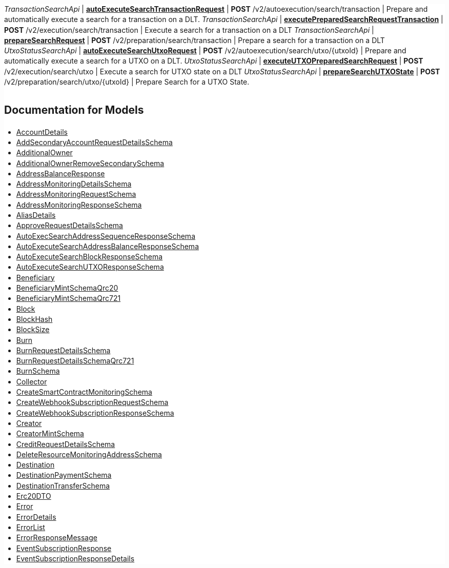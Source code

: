 *TransactionSearchApi* | [**autoExecuteSearchTransactionRequest**](docs/TransactionSearchApi.md#autoExecuteSearchTransactionRequest) | **POST** /v2/autoexecution/search/transaction | Prepare and automatically execute a search for a transaction on a DLT.
*TransactionSearchApi* | [**executePreparedSearchRequestTransaction**](docs/TransactionSearchApi.md#executePreparedSearchRequestTransaction) | **POST** /v2/execution/search/transaction | Execute a search for a transaction on a DLT
*TransactionSearchApi* | [**prepareSearchRequest**](docs/TransactionSearchApi.md#prepareSearchRequest) | **POST** /v2/preparation/search/transaction | Prepare a search for a transaction on a DLT
*UtxoStatusSearchApi* | [**autoExecuteSearchUtxoRequest**](docs/UtxoStatusSearchApi.md#autoExecuteSearchUtxoRequest) | **POST** /v2/autoexecution/search/utxo/{utxoId} | Prepare and automatically execute a search for a UTXO on a DLT.
*UtxoStatusSearchApi* | [**executeUTXOPreparedSearchRequest**](docs/UtxoStatusSearchApi.md#executeUTXOPreparedSearchRequest) | **POST** /v2/execution/search/utxo | Execute a search for UTXO state on a DLT
*UtxoStatusSearchApi* | [**prepareSearchUTXOState**](docs/UtxoStatusSearchApi.md#prepareSearchUTXOState) | **POST** /v2/preparation/search/utxo/{utxoId} | Prepare Search for a UTXO State.


## Documentation for Models

 - [AccountDetails](docs/AccountDetails.md)
 - [AddSecondaryAccountRequestDetailsSchema](docs/AddSecondaryAccountRequestDetailsSchema.md)
 - [AdditionalOwner](docs/AdditionalOwner.md)
 - [AdditionalOwnerRemoveSecondarySchema](docs/AdditionalOwnerRemoveSecondarySchema.md)
 - [AddressBalanceResponse](docs/AddressBalanceResponse.md)
 - [AddressMonitoringDetailsSchema](docs/AddressMonitoringDetailsSchema.md)
 - [AddressMonitoringRequestSchema](docs/AddressMonitoringRequestSchema.md)
 - [AddressMonitoringResponseSchema](docs/AddressMonitoringResponseSchema.md)
 - [AliasDetails](docs/AliasDetails.md)
 - [ApproveRequestDetailsSchema](docs/ApproveRequestDetailsSchema.md)
 - [AutoExecSearchAddressSequenceResponseSchema](docs/AutoExecSearchAddressSequenceResponseSchema.md)
 - [AutoExecuteSearchAddressBalanceResponseSchema](docs/AutoExecuteSearchAddressBalanceResponseSchema.md)
 - [AutoExecuteSearchBlockResponseSchema](docs/AutoExecuteSearchBlockResponseSchema.md)
 - [AutoExecuteSearchUTXOResponseSchema](docs/AutoExecuteSearchUTXOResponseSchema.md)
 - [Beneficiary](docs/Beneficiary.md)
 - [BeneficiaryMintSchemaQrc20](docs/BeneficiaryMintSchemaQrc20.md)
 - [BeneficiaryMintSchemaQrc721](docs/BeneficiaryMintSchemaQrc721.md)
 - [Block](docs/Block.md)
 - [BlockHash](docs/BlockHash.md)
 - [BlockSize](docs/BlockSize.md)
 - [Burn](docs/Burn.md)
 - [BurnRequestDetailsSchema](docs/BurnRequestDetailsSchema.md)
 - [BurnRequestDetailsSchemaQrc721](docs/BurnRequestDetailsSchemaQrc721.md)
 - [BurnSchema](docs/BurnSchema.md)
 - [Collector](docs/Collector.md)
 - [CreateSmartContractMonitoringSchema](docs/CreateSmartContractMonitoringSchema.md)
 - [CreateWebhookSubscriptionRequestSchema](docs/CreateWebhookSubscriptionRequestSchema.md)
 - [CreateWebhookSubscriptionResponseSchema](docs/CreateWebhookSubscriptionResponseSchema.md)
 - [Creator](docs/Creator.md)
 - [CreatorMintSchema](docs/CreatorMintSchema.md)
 - [CreditRequestDetailsSchema](docs/CreditRequestDetailsSchema.md)
 - [DeleteResourceMonitoringAddressSchema](docs/DeleteResourceMonitoringAddressSchema.md)
 - [Destination](docs/Destination.md)
 - [DestinationPaymentSchema](docs/DestinationPaymentSchema.md)
 - [DestinationTransferSchema](docs/DestinationTransferSchema.md)
 - [Erc20DTO](docs/Erc20DTO.md)
 - [Error](docs/Error.md)
 - [ErrorDetails](docs/ErrorDetails.md)
 - [ErrorList](docs/ErrorList.md)
 - [ErrorResponseMessage](docs/ErrorResponseMessage.md)
 - [EventSubscriptionResponse](docs/EventSubscriptionResponse.md)
 - [EventSubscriptionResponseDetails](docs/EventSubscriptionResponseDetails.md)
